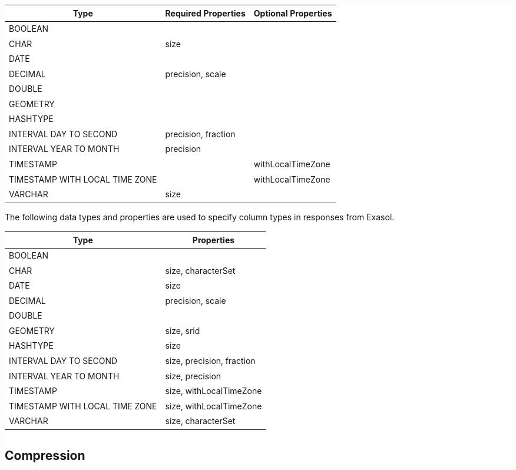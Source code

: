 | Type | Required Properties | Optional Properties |
| --- | --- | --- |
| BOOLEAN | | |
| CHAR | size | |
| DATE | | |
| DECIMAL | precision, scale | |
| DOUBLE | | |
| GEOMETRY | | |
| HASHTYPE | | |
| INTERVAL DAY TO SECOND | precision, fraction | |
| INTERVAL YEAR TO MONTH | precision | |
| TIMESTAMP | | withLocalTimeZone |
| TIMESTAMP WITH LOCAL TIME ZONE | | withLocalTimeZone |
| VARCHAR | size | |


The following data types and properties are used to specify column
types in responses from Exasol.

| Type | Properties |
| --- | --- |
| BOOLEAN | |
| CHAR | size, characterSet |
| DATE | size |
| DECIMAL | precision, scale |
| DOUBLE | |
| GEOMETRY | size, srid |
| HASHTYPE | size |
| INTERVAL DAY TO SECOND | size, precision, fraction |
| INTERVAL YEAR TO MONTH | size, precision |
| TIMESTAMP | size, withLocalTimeZone |
| TIMESTAMP WITH LOCAL TIME ZONE | size, withLocalTimeZone |
| VARCHAR | size, characterSet |

## Compression
